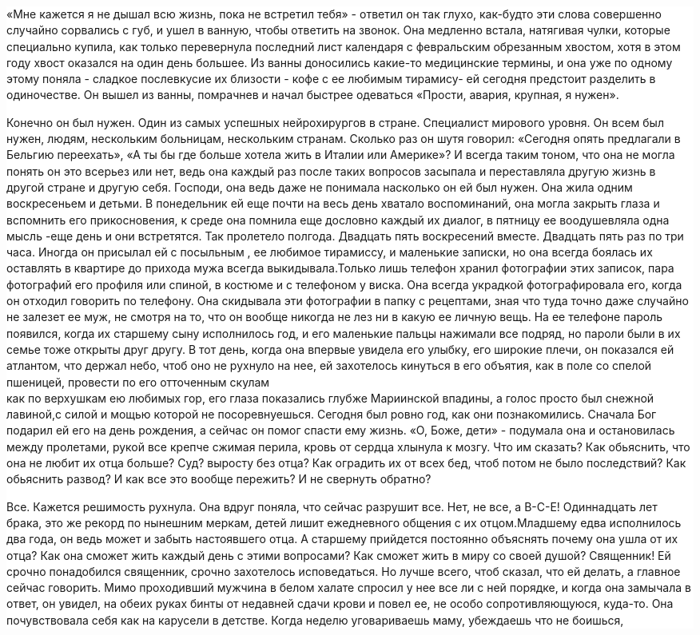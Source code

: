 «Мне кажется я не дышал всю жизнь, пока не встретил тебя» - ответил он так глухо, как-будто эти слова совершенно 
случайно сорвались с губ, и ушел в ванную, чтобы ответить на звонок.
Она медленно встала, натягивая чулки, которые специально купила, как только перевернула последний лист календаря 
с февральским обрезанным хвостом, хотя в этом году хвост оказался на один день большее.
Из ванны доносились какие-то медицинские термины, и она уже по одному этому поняла - сладкое послевкусие их 
близости - кофе с ее любимым тирамису- ей сегодня предстоит разделить в одиночестве. Он вышел из ванны, помрачнев и начал быстрее одеваться
«Прости, авария, крупная, я нужен».

Конечно он был нужен. Один из самых успешных нейрохирургов в стране. Специалист мирового уровня. Он всем был 
нужен, людям, нескольким больницам, нескольким странам.
Сколько раз он шутя говорил: «Сегодня опять предлагали в Бельгию переехать», «А ты бы где больше хотела жить 
в Италии или Америке»? И всегда таким тоном, что она не могла понять он это всерьез или нет, ведь она каждый раз после таких вопросов засыпала и переставляла другую жизнь в другой стране и другую себя.
Господи, она ведь даже не понимала насколько он ей был нужен. Она жила одним воскресеньем и детьми. В понедельник 
ей еще почти на весь день хватало воспоминаний, она могла закрыть глаза и вспомнить его прикосновения, к среде она помнила еще дословно каждый их диалог, в пятницу ее воодушевляла одна мысль -еще день и они встретятся. Так пролетело полгода. Двадцать пять воскресений вместе. Двадцать пять раз по три часа. Иногда он присылал ей с посыльным , ее любимое тирамиссу, и маленькие записки, но она всегда боялась их оставлять в квартире до прихода мужа всегда выкидывала.Только лишь телефон хранил фотографии этих записок, пара фотографий его профиля или спиной, в костюме и с телефоном у виска. Она всегда украдкой фотографировала его, когда он отходил говорить по телефону. Она скидывала эти фотографии в папку с рецептами, зная что туда точно даже случайно не залезет ее муж, не смотря на то, что он вообще никогда не лез ни в какую ее личную вещь. На ее телефоне пароль появился, когда их старшему сыну исполнилось год, и его маленькие пальцы нажимали все подряд, но пароли были в их семье тоже открыты друг другу.
В тот день, когда она впервые увидела его улыбку, его широкие плечи, он показался ей атлантом, что держал небо, чтоб оно не рухнуло на 
нее, ей захотелось кинуться в его объятия, как в поле со спелой пшеницей, провести по его отточенным скулам  
как по верхушкам ею любимых гор, его глаза показались глубже Мариинской впадины, а голос просто был снежной лавиной,с силой и мощью которой не посоревнуешься. Сегодня был ровно год, как они познакомились. Сначала Бог подарил ей его на день рождения, а сейчас он помог спасти ему жизнь.
«О, Боже, дети» - подумала она и остановилась между пролетами, рукой все крепче сжимая перила, кровь от сердца 
хлынула к мозгу. Что им сказать? Как обьяснить, что она не любит их отца больше? Суд? выросту без отца? Как оградить их от всех бед, чтоб потом не
было последствий? Как обьяснить развод? И как все это вообще пережить? И не свернуть обратно?

Все. Кажется решимость рухнула. Она вдруг поняла, что сейчас разрушит все. Нет, не все, а В-С-Е! Одиннадцать 
лет брака, это же рекорд по нынешним меркам, детей лишит ежедневного общения с их отцом.Младшему едва исполнилось два года, он ведь может и забыть настоявшего отца. А старшему прийдется постоянно объяснять почему она ушла от их отца? Как она сможет жить каждый день с этими вопросами? Как сможет жить в миру со своей душой? Священник! Ей срочно понадобился священник, срочно захотелось исповедаться. Но лучше всего, чтоб сказал, что ей делать, а главное сейчас говорить. Мимо проходивший мужчина в белом халате спросил у нее все ли с ней порядке, и когда она замычала в ответ, он увидел, на обеих руках бинты от недавней сдачи крови и повел ее, не особо сопротивляющуюся, куда-то.
Она почувствовала себя как на карусели в детстве. Когда неделю уговариваешь маму, убеждаешь что не боишься, 